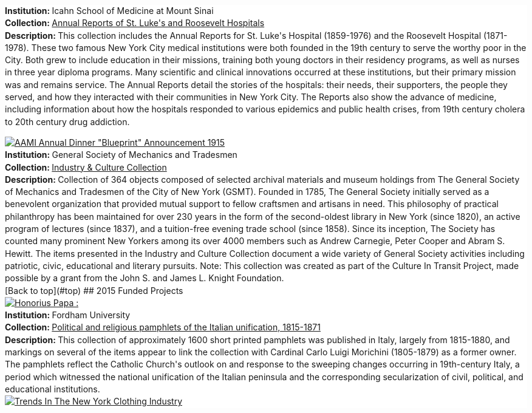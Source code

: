 <b>Institution: </b>Icahn School of Medicine at Mount Sinai<br/><b>Collection: </b><a href="http://dspace.mssm.edu/handle/123456789/31007">Annual Reports of St. Luke's and Roosevelt Hospitals</a><br/><b>Description: </b>This collection includes the Annual Reports for St. Luke's Hospital (1859-1976) and the Roosevelt Hospital (1871-1978).  These two famous New York City medical institutions were both founded in the 19th century to serve the worthy poor in the City.  Both grew to include education in their missions, training both young doctors in their residency programs, as well as nurses in three year diploma programs. Many scientific and clinical innovations occurred at these institutions, but their primary mission was and remains service. The Annual Reports detail the stories of the hospitals: their needs, their supporters, the people they served, and how they interacted with their communities in New York City. The Reports also show the advance of medicine, including information about how the hospitals responded to various epidemics and public health crises, from 19th century cholera to 20th century drug addiction. <br/>
</div>
</div>
<div class="grant" id="obj13">
<div class="thumb"><a href="http://dcmny.org/islandora/object/gsmt%3Aicc"><img src="/assets/img/grants/obj13.gif" alt='AAMI Annual Dinner "Blueprint" Announcement 1915'></a></div>
<div class="info">
<b>Institution: </b>General Society of Mechanics and Tradesmen<br/><b>Collection: </b><a href="http://dcmny.org/islandora/object/gsmt%3Aicc">Industry &amp; Culture Collection</a><br/><b>Description: </b>Collection of 364 objects composed of selected archival materials and museum holdings from The General Society of Mechanics and Tradesmen of the City of New York (GSMT). Founded in 1785, The General Society initially served as a benevolent organization that provided mutual support to fellow craftsmen and artisans in need. This philosophy of practical philanthropy has been maintained for over 230 years in the form of the second-oldest library in New York (since 1820), an active program of lectures (since 1837), and a tuition-free evening trade school (since 1858). Since its inception, The Society has counted many prominent New Yorkers among its over 4000 members such as Andrew Carnegie, Peter Cooper and Abram S. Hewitt. The items presented in the Industry and Culture Collection document a wide variety of General Society activities including patriotic, civic, educational and literary pursuits. Note: This collection was created as part of the Culture In Transit Project, made possible by a grant from the John S. and James L. Knight Foundation. <br/>
</div>
</div>
[Back to top](#top)

<a class="anchor" id="2015"/>
## 2015 Funded Projects

<div class="grant" id="obj4">
<div class="thumb"><a href="https://cdm17265.contentdm.oclc.org/digital/collection/italianPamp"><img src="/assets/img/grants/obj4.gif" alt="Honorius Papa : "></a></div>
<div class="info">
<b>Institution: </b>Fordham University<br/><b>Collection: </b><a href="https://cdm17265.contentdm.oclc.org/digital/collection/italianPamp">Political and religious pamphlets of the Italian unification, 1815-1871</a><br/><b>Description: </b>This collection of approximately 1600 short printed pamphlets was published in Italy, largely from 1815-1880, and markings on several of the items appear to link the collection with Cardinal Carlo Luigi Morichini (1805-1879) as a former owner. The pamphlets reflect the Catholic Church's outlook on and response to the sweeping changes occurring in 19th-century Italy, a period which witnessed the national unification of the Italian peninsula and the corresponding secularization of civil, political, and educational institutions. <br/>
</div>
</div>
<div class="grant" id="obj11">
<div class="thumb"><a href="http://dcmny.org/islandora/object/baruch%3Areports"><img src="/assets/img/grants/obj11.gif" alt="Trends In The New York Clothing Industry"></a></div>
<div class="info">